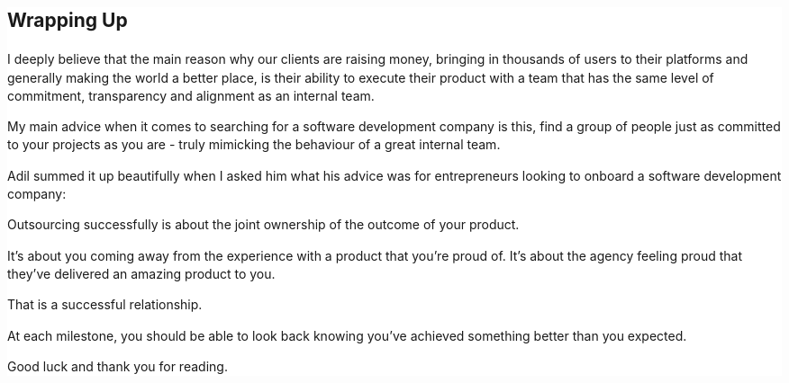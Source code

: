 ## Wrapping Up

I deeply believe that the main reason why our clients are raising money, bringing in thousands of users to their platforms and generally making the world a better place, is their ability to execute their product with a team that has the same level of commitment, transparency and alignment as an internal team.

My main advice when it comes to searching for a software development company is this, find a group of people just as committed to your projects as you are - truly mimicking the behaviour of a great internal team.

Adil summed it up beautifully when I asked him what his advice was for entrepreneurs looking to onboard a software development company:

Outsourcing successfully is about the joint ownership of the outcome of your product.

It’s about you coming away from the experience with a product that you’re proud of. It’s about the agency feeling proud that they’ve delivered an amazing product to you.

That is a successful relationship.

At each milestone, you should be able to look back knowing you’ve achieved something better than you expected.

Good luck and thank you for reading.
